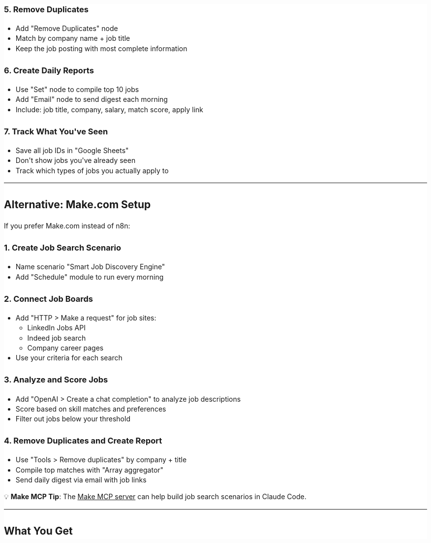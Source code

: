 ### 5. Remove Duplicates
- Add "Remove Duplicates" node
- Match by company name + job title
- Keep the job posting with most complete information

### 6. Create Daily Reports
- Use "Set" node to compile top 10 jobs
- Add "Email" node to send digest each morning
- Include: job title, company, salary, match score, apply link

### 7. Track What You've Seen
- Save all job IDs in "Google Sheets"
- Don't show jobs you've already seen
- Track which types of jobs you actually apply to

---

## Alternative: Make.com Setup

If you prefer Make.com instead of n8n:

### 1. Create Job Search Scenario
- Name scenario "Smart Job Discovery Engine"
- Add "Schedule" module to run every morning

### 2. Connect Job Boards
- Add "HTTP > Make a request" for job sites:
  - LinkedIn Jobs API
  - Indeed job search
  - Company career pages
- Use your criteria for each search

### 3. Analyze and Score Jobs
- Add "OpenAI > Create a chat completion" to analyze job descriptions
- Score based on skill matches and preferences
- Filter out jobs below your threshold

### 4. Remove Duplicates and Create Report
- Use "Tools > Remove duplicates" by company + title
- Compile top matches with "Array aggregator"
- Send daily digest via email with job links

💡 **Make MCP Tip**: The [Make MCP server](https://github.com/integromat/make-mcp-server) can help build job search scenarios in Claude Code.

---

## What You Get

